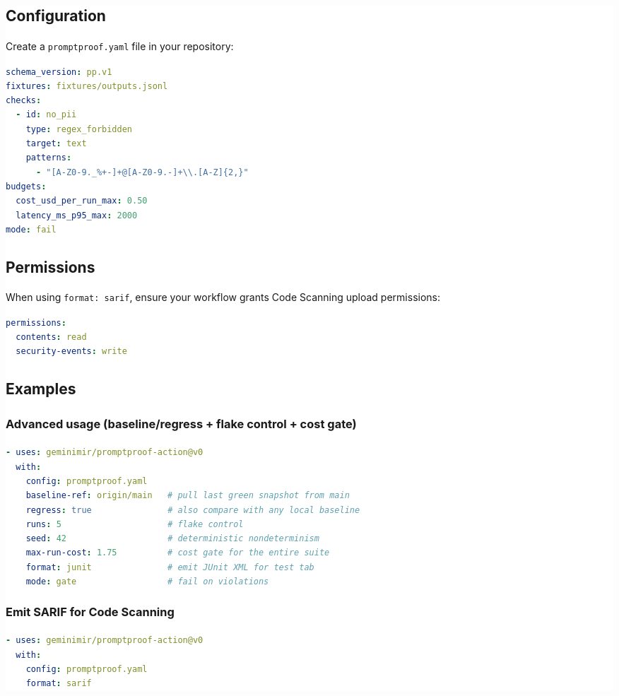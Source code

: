 ## Configuration

Create a `promptproof.yaml` file in your repository:

```yaml
schema_version: pp.v1
fixtures: fixtures/outputs.jsonl
checks:
  - id: no_pii
    type: regex_forbidden
    target: text
    patterns:
      - "[A-Z0-9._%+-]+@[A-Z0-9.-]+\\.[A-Z]{2,}"
budgets:
  cost_usd_per_run_max: 0.50
  latency_ms_p95_max: 2000
mode: fail
```

## Permissions

When using `format: sarif`, ensure your workflow grants Code Scanning upload permissions:

```yaml
permissions:
  contents: read
  security-events: write
```

## Examples

### Advanced usage (baseline/regress + flake control + cost gate)

```yaml
- uses: geminimir/promptproof-action@v0
  with:
    config: promptproof.yaml
    baseline-ref: origin/main   # pull last green snapshot from main
    regress: true               # also compare with any local baseline
    runs: 5                     # flake control
    seed: 42                    # deterministic nondeterminism
    max-run-cost: 1.75          # cost gate for the entire suite
    format: junit               # emit JUnit XML for test tab
    mode: gate                  # fail on violations
```

### Emit SARIF for Code Scanning

```yaml
- uses: geminimir/promptproof-action@v0
  with:
    config: promptproof.yaml
    format: sarif
```
